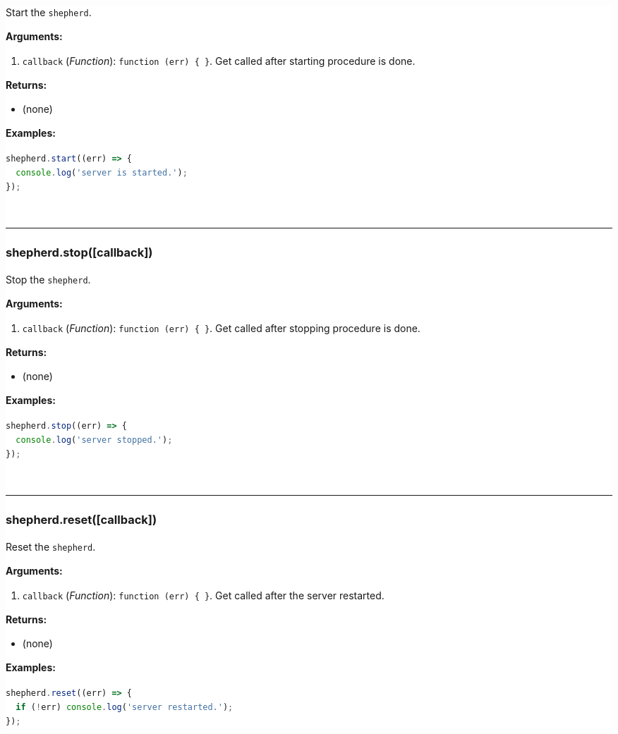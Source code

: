 Start the `shepherd`.

**Arguments:**

1. `callback` (_Function_): `function (err) { }`. Get called after starting procedure is done.

**Returns:**

* (none)

**Examples:**

```js
shepherd.start((err) => {
  console.log('server is started.');
});
```

<a name="API_stop"></a>
<br />
********************************************

### shepherd.stop([callback])

Stop the `shepherd`.

**Arguments:**

1. `callback` (_Function_): `function (err) { }`. Get called after stopping procedure is done.

**Returns:**

* (none)

**Examples:**

```js
shepherd.stop((err) => {
  console.log('server stopped.');
});
```

<a name="API_reset"></a>
<br />
********************************************

### shepherd.reset([callback])

Reset the `shepherd`.

**Arguments:**

1. `callback` (_Function_): `function (err) { }`. Get called after the server restarted.

**Returns:**

* (none)

**Examples:**

```js
shepherd.reset((err) => {
  if (!err) console.log('server restarted.');
});
```
